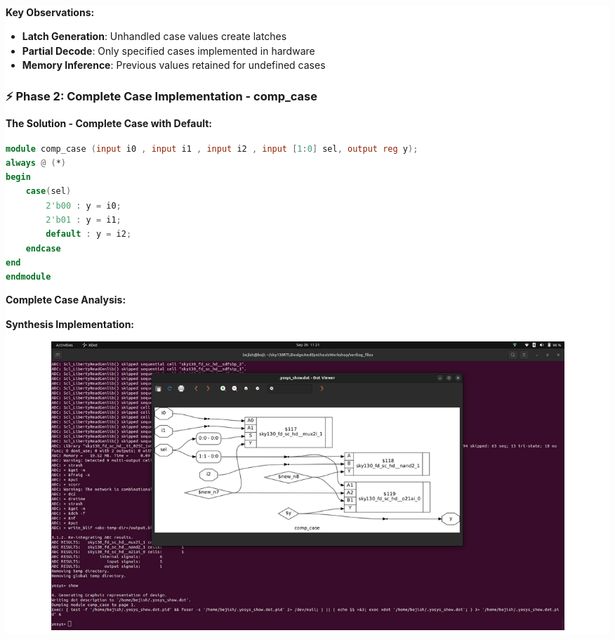 **Key Observations:**
- **Latch Generation**: Unhandled case values create latches
- **Partial Decode**: Only specified cases implemented in hardware
- **Memory Inference**: Previous values retained for undefined cases

### **⚡ Phase 2: Complete Case Implementation - comp_case**

**The Solution - Complete Case with Default:**
```verilog
module comp_case (input i0 , input i1 , input i2 , input [1:0] sel, output reg y);
always @ (*)
begin
	case(sel)
		2'b00 : y = i0;
		2'b01 : y = i1;
		default : y = i2;
	endcase
end
endmodule
```

**Complete Case Analysis:**

**Synthesis Implementation:**
<p align="center">
   <img src="Images/comp_case.png" alt="complete case synthesis" width="85%">
</p>
